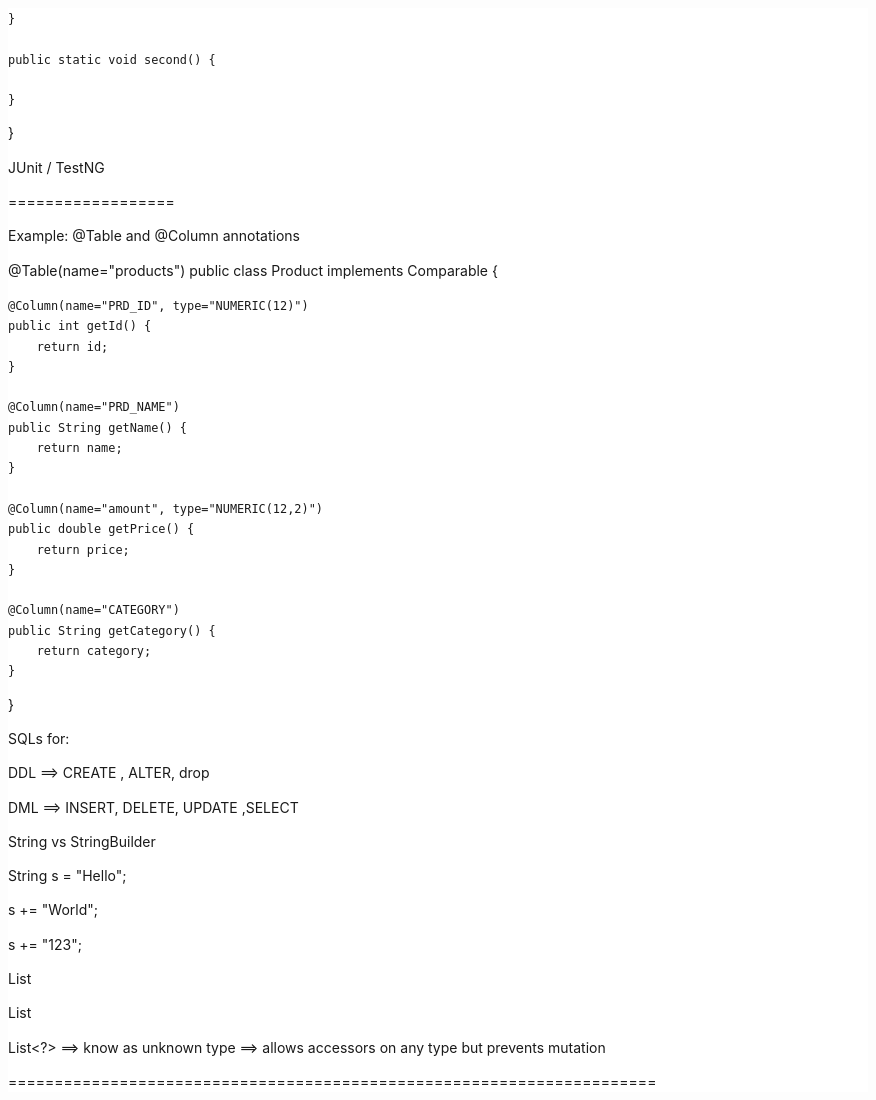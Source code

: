 	}

	public static void second() {

	}
}

JUnit / TestNG

==================

Example: @Table and @Column annotations



@Table(name="products")
public class Product implements Comparable<Product> {
	
	@Column(name="PRD_ID", type="NUMERIC(12)")
	public int getId() {
		return id;
	}

	@Column(name="PRD_NAME")
	public String getName() {
		return name;
	}

	@Column(name="amount", type="NUMERIC(12,2)")
	public double getPrice() {
		return price;
	}

	@Column(name="CATEGORY")
	public String getCategory() {
		return category;
	}
}

SQLs for:

DDL ==> CREATE , ALTER, drop

DML ==> INSERT, DELETE, UPDATE ,SELECT


String vs StringBuilder

String s = "Hello";

s += "World";

s += "123";


List<Integer>

List<Double>

List<?> ==> know as unknown type ==> allows accessors on any type but prevents mutation

======================================================================
